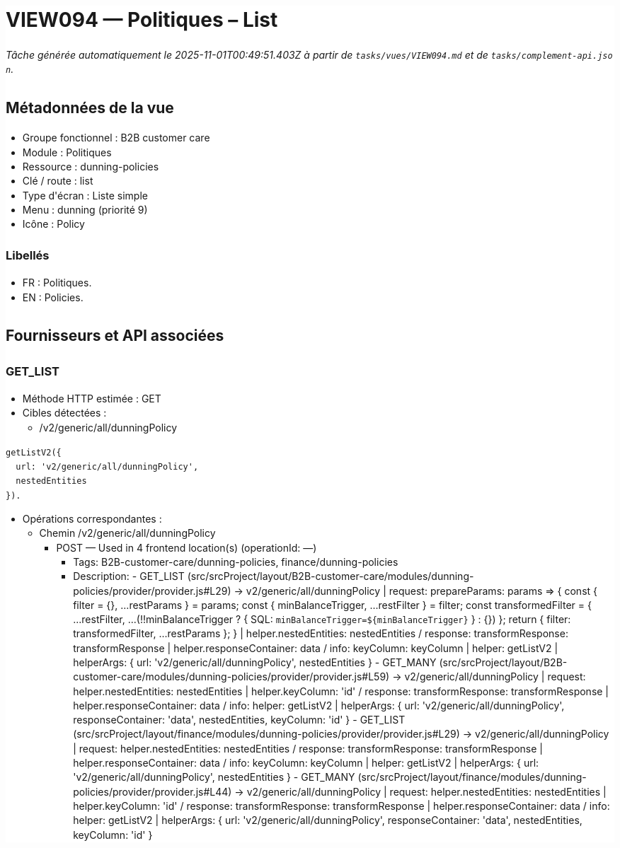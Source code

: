 # VIEW094 — Politiques – List

_Tâche générée automatiquement le 2025-11-01T00:49:51.403Z à partir de `tasks/vues/VIEW094.md` et de `tasks/complement-api.json`._

## Métadonnées de la vue

- Groupe fonctionnel : B2B customer care
- Module : Politiques
- Ressource : dunning-policies
- Clé / route : list
- Type d'écran : Liste simple
- Menu : dunning (priorité 9)
- Icône : Policy

### Libellés
- FR : Politiques.
- EN : Policies.

## Fournisseurs et API associées

### GET_LIST

- Méthode HTTP estimée : GET
- Cibles détectées :
  - /v2/generic/all/dunningPolicy

```text
getListV2({
  url: 'v2/generic/all/dunningPolicy',
  nestedEntities
}).
```

- Opérations correspondantes :
  - Chemin /v2/generic/all/dunningPolicy
    - POST — Used in 4 frontend location(s) (operationId: —)
      - Tags: B2B-customer-care/dunning-policies, finance/dunning-policies
      - Description: - GET_LIST (src/srcProject/layout/B2B-customer-care/modules/dunning-policies/provider/provider.js#L29) -> v2/generic/all/dunningPolicy | request: prepareParams: params => { const { filter = {}, ...restParams } = params; const { minBalanceTrigger, ...restFilter } = filter; const transformedFilter = { ...restFilter, ...(!!minBalanceTrigger ? { SQL: `minBalanceTrigger=${minBalanceTrigger}` } : {}) }; return { filter: transformedFilter, ...restParams }; } | helper.nestedEntities: nestedEntities / response: transformResponse: transformResponse | helper.responseContainer: data / info: keyColumn: keyColumn | helper: getListV2 | helperArgs: { url: 'v2/generic/all/dunningPolicy', nestedEntities } - GET_MANY (src/srcProject/layout/B2B-customer-care/modules/dunning-policies/provider/provider.js#L59) -> v2/generic/all/dunningPolicy | request: helper.nestedEntities: nestedEntities | helper.keyColumn: 'id' / response: transformResponse: transformResponse | helper.responseContainer: data / info: helper: getListV2 | helperArgs: { url: 'v2/generic/all/dunningPolicy', responseContainer: 'data', nestedEntities, keyColumn: 'id' } - GET_LIST (src/srcProject/layout/finance/modules/dunning-policies/provider/provider.js#L29) -> v2/generic/all/dunningPolicy | request: helper.nestedEntities: nestedEntities / response: transformResponse: transformResponse | helper.responseContainer: data / info: keyColumn: keyColumn | helper: getListV2 | helperArgs: { url: 'v2/generic/all/dunningPolicy', nestedEntities } - GET_MANY (src/srcProject/layout/finance/modules/dunning-policies/provider/provider.js#L44) -> v2/generic/all/dunningPolicy | request: helper.nestedEntities: nestedEntities | helper.keyColumn: 'id' / response: transformResponse: transformResponse | helper.responseContainer: data / info: helper: getListV2 | helperArgs: { url: 'v2/generic/all/dunningPolicy', responseContainer: 'data', nestedEntities, keyColumn: 'id' }
